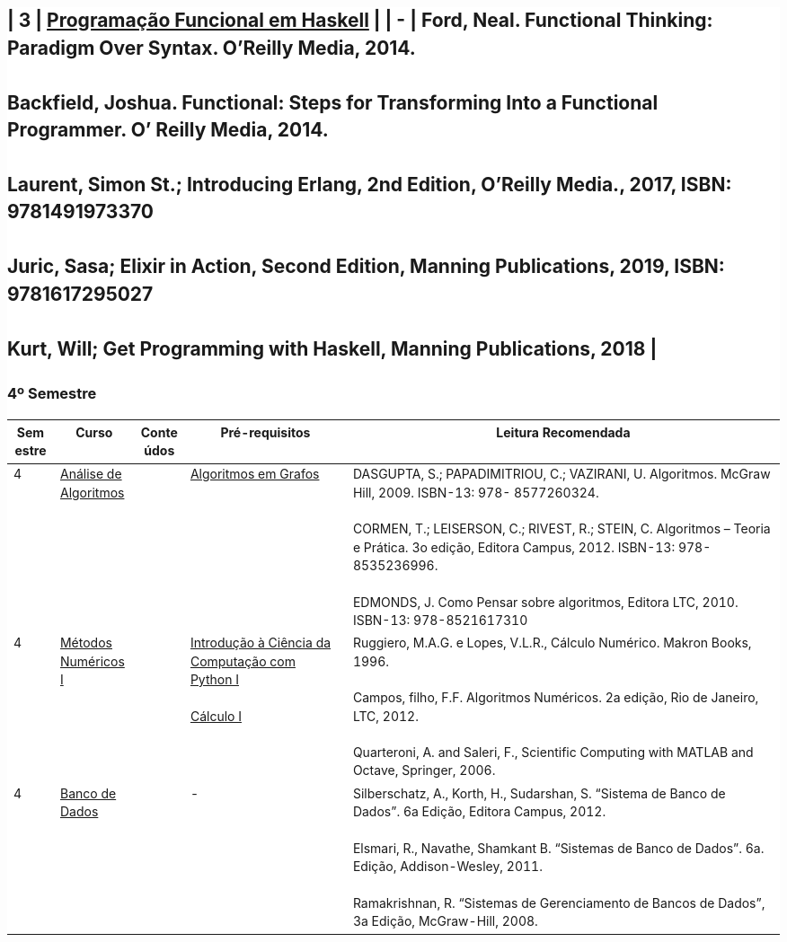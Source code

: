 | 3        | [Programação Funcional em Haskell](https://www.youtube.com/watch?v=eTisiy5FB7k&list=PLYItvall0TqJ25sVTLcMhxsE0Hci58mpQ&index=1) |           | \-                                                                                                                            | Ford, Neal. Functional Thinking: Paradigm Over Syntax. O’Reilly Media, 2014.<br><br>Backfield, Joshua. Functional: Steps for Transforming Into a Functional Programmer. O’ Reilly Media, 2014.<br><br>Laurent, Simon St.; Introducing Erlang, 2nd Edition, O’Reilly Media., 2017, ISBN: 9781491973370<br><br>Juric, Sasa; Elixir in Action, Second Edition, Manning Publications, 2019, ISBN: 9781617295027<br><br>Kurt, Will; Get Programming with Haskell, Manning Publications, 2018                                                                                                                                                                            |
---

### 4º Semestre

| Semestre | Curso                                                                                                                           | Conteúdos | Pré-requisitos                                                                                                                | Leitura Recomendada |
| -------- | ------------------------------------------------------------------------------------------------------------------------------- | --------- | ----------------------------------------------------------------------------------------------------------------------------- | ------------------------------------------------------------------------------------------------------------------------------------------------------------------------------------------------------------------------------------------------------------------------------------------------------------------------------------------------------------------------------------------------------------------------------------------------------------------------------------------------------------------------------------------------------------------------------------------------------------------------------------------------------------------ |
| 4        | [Análise de Algoritmos](https://www.youtube.com/watch?v=_HBTCUNPxOg&list=PLncEdvQ20-mgGanwuFczm-4IwIdIcIiha)                    |           | [Algoritmos em Grafos](https://www.youtube.com/watch?v=fjOiu6CD5pc&list=PLrPn-zKAOzUzKdPqFNF52g-i9p1f-vmsk)                   | DASGUPTA, S.; PAPADIMITRIOU, C.; VAZIRANI, U. Algoritmos. McGraw Hill, 2009. ISBN-13: 978- 8577260324.<br><br>CORMEN, T.; LEISERSON, C.; RIVEST, R.; STEIN, C. Algoritmos – Teoria e Prática. 3o edição, Editora Campus, 2012. ISBN-13: 978-8535236996.<br><br>EDMONDS, J. Como Pensar sobre algoritmos, Editora LTC, 2010. ISBN-13: 978-8521617310                                                                                                                                                                                                                                                                                                                |
| 4        | [Métodos Numéricos I](https://www.youtube.com/watch?v=a6nNQ6qKgiY&list=PLI9WiBCz67cPTTRER4CrsN0wpRN-NmjGA)                      |           | [Introdução à Ciência da Computação com Python I](https://www.coursera.org/learn/ciencia-computacao-python-conceitos)<br><br>[Cálculo I](https://www.youtube.com/watch?v=WgHUHPlJETs&list=PLAudUnJeNg4tr-aiNyYCXE46L3qEZ2Nzx)                                              | Ruggiero, M.A.G. e Lopes, V.L.R., Cálculo Numérico. Makron Books, 1996.<br><br>Campos, filho, F.F. Algoritmos Numéricos. 2a edição, Rio de Janeiro, LTC, 2012.<br><br>Quarteroni, A. and Saleri, F., Scientific Computing with MATLAB and Octave, Springer, 2006.                                                                                                                                                                                                                                                                                                                                                                                                  |
| 4        | [Banco de Dados](https://www.youtube.com/watch?v=pmAxIs5U1KI&list=PLxI8Can9yAHeHQr2McJ01e-ANyh3K0Lfq)                           |           | \-                                                                                                                            | Silberschatz, A., Korth, H., Sudarshan, S. “Sistema de Banco de Dados”. 6a Edição, Editora Campus, 2012.<br><br>Elsmari, R., Navathe, Shamkant B. “Sistemas de Banco de Dados”. 6a. Edição, Addison-Wesley, 2011.<br><br>Ramakrishnan, R. “Sistemas de Gerenciamento de Bancos de Dados”, 3a Edição, McGraw-Hill, 2008.                                                                                                                                                                                                                                                                                                                                            |